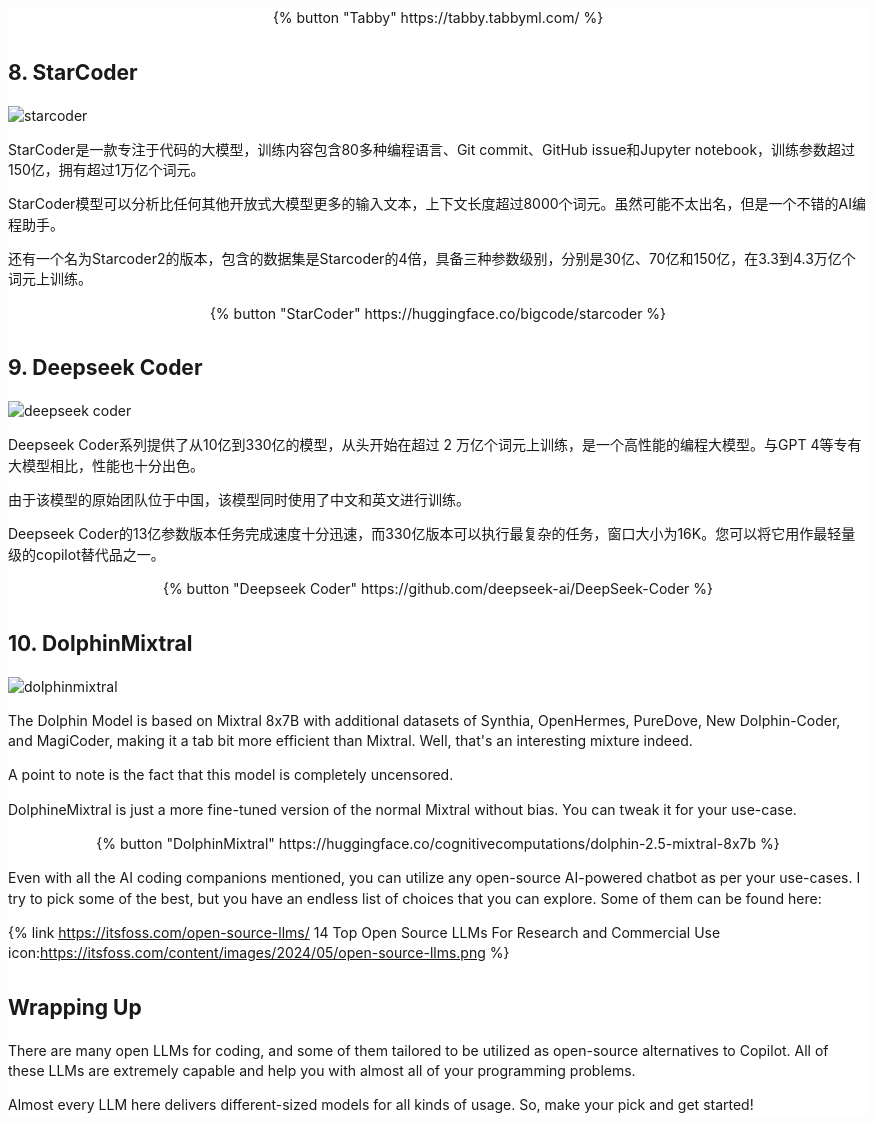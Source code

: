 <center>{% button "Tabby" https://tabby.tabbyml.com/ %}</center>

## 8. StarCoder

![starcoder](https://itsfoss.com/content/images/2024/07/starcoder-1.jpg)

StarCoder是一款专注于代码的大模型，训练内容包含80多种编程语言、Git commit、GitHub issue和Jupyter notebook，训练参数超过150亿，拥有超过1万亿个词元。

StarCoder模型可以分析比任何其他开放式大模型更多的输入文本，上下文长度超过8000个词元。虽然可能不太出名，但是一个不错的AI编程助手。

还有一个名为Starcoder2的版本，包含的数据集是Starcoder的4倍，具备三种参数级别，分别是30亿、70亿和150亿，在3.3到4.3万亿个词元上训练。

<center>{% button "StarCoder" https://huggingface.co/bigcode/starcoder %}</center>

## 9. Deepseek Coder

![deepseek coder](https://itsfoss.com/content/images/2024/07/deepseek-coder-1.jpg)

Deepseek Coder系列提供了从10亿到330亿的模型，从头开始在超过 2 万亿个词元上训练，是一个高性能的编程大模型。与GPT 4等专有大模型相比，性能也十分出色。

由于该模型的原始团队位于中国，该模型同时使用了中文和英文进行训练。

Deepseek Coder的13亿参数版本任务完成速度十分迅速，而330亿版本可以执行最复杂的任务，窗口大小为16K。您可以将它用作最轻量级的copilot替代品之一。

<center>{% button "Deepseek Coder" https://github.com/deepseek-ai/DeepSeek-Coder %}</center>

## 10. DolphinMixtral

![dolphinmixtral](https://itsfoss.com/content/images/2024/07/dolphin-mixtral-1.jpg)

The Dolphin Model is based on Mixtral 8x7B with additional datasets of Synthia, OpenHermes, PureDove, New Dolphin-Coder, and MagiCoder, making it a tab bit more efficient than Mixtral. Well, that's an interesting mixture indeed.

A point to note is the fact that this model is completely uncensored.

DolphineMixtral is just a more fine-tuned version of the normal Mixtral without bias. You can tweak it for your use-case.

<center>{% button "DolphinMixtral" https://huggingface.co/cognitivecomputations/dolphin-2.5-mixtral-8x7b %}</center>

Even with all the AI coding companions mentioned, you can utilize any open-source AI-powered chatbot as per your use-cases. I try to pick some of the best, but you have an endless list of choices that you can explore. Some of them can be found here:

{% link https://itsfoss.com/open-source-llms/ 14 Top Open Source LLMs For Research and Commercial Use icon:https://itsfoss.com/content/images/2024/05/open-source-llms.png %}

## Wrapping Up

There are many open LLMs for coding, and some of them tailored to be utilized as open-source alternatives to Copilot. All of these LLMs are extremely capable and help you with almost all of your programming problems.

Almost every LLM here delivers different-sized models for all kinds of usage. So, make your pick and get started!
